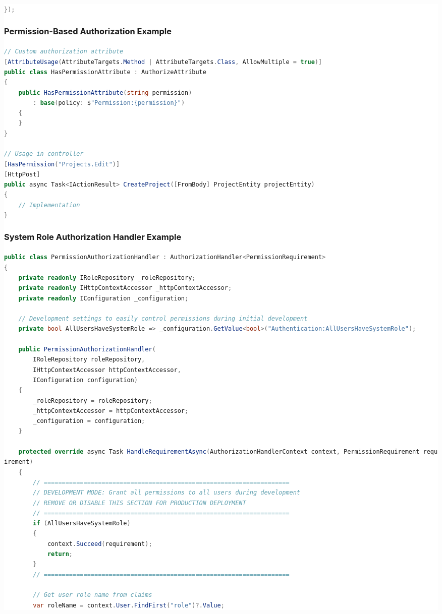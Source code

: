 ```csharp
});
```

### Permission-Based Authorization Example

```csharp
// Custom authorization attribute
[AttributeUsage(AttributeTargets.Method | AttributeTargets.Class, AllowMultiple = true)]
public class HasPermissionAttribute : AuthorizeAttribute
{
    public HasPermissionAttribute(string permission)
        : base(policy: $"Permission:{permission}")
    {
    }
}

// Usage in controller
[HasPermission("Projects.Edit")]
[HttpPost]
public async Task<IActionResult> CreateProject([FromBody] ProjectEntity projectEntity)
{
    // Implementation
}
```

### System Role Authorization Handler Example

```csharp
public class PermissionAuthorizationHandler : AuthorizationHandler<PermissionRequirement>
{
    private readonly IRoleRepository _roleRepository;
    private readonly IHttpContextAccessor _httpContextAccessor;
    private readonly IConfiguration _configuration;

    // Development settings to easily control permissions during initial development
    private bool AllUsersHaveSystemRole => _configuration.GetValue<bool>("Authentication:AllUsersHaveSystemRole");

    public PermissionAuthorizationHandler(
        IRoleRepository roleRepository, 
        IHttpContextAccessor httpContextAccessor,
        IConfiguration configuration)
    {
        _roleRepository = roleRepository;
        _httpContextAccessor = httpContextAccessor;
        _configuration = configuration;
    }

    protected override async Task HandleRequirementAsync(AuthorizationHandlerContext context, PermissionRequirement requirement)
    {
        // ====================================================================
        // DEVELOPMENT MODE: Grant all permissions to all users during development
        // REMOVE OR DISABLE THIS SECTION FOR PRODUCTION DEPLOYMENT
        // ====================================================================
        if (AllUsersHaveSystemRole)
        {
            context.Succeed(requirement);
            return;
        }
        // ====================================================================
        
        // Get user role name from claims
        var roleName = context.User.FindFirst("role")?.Value;
```